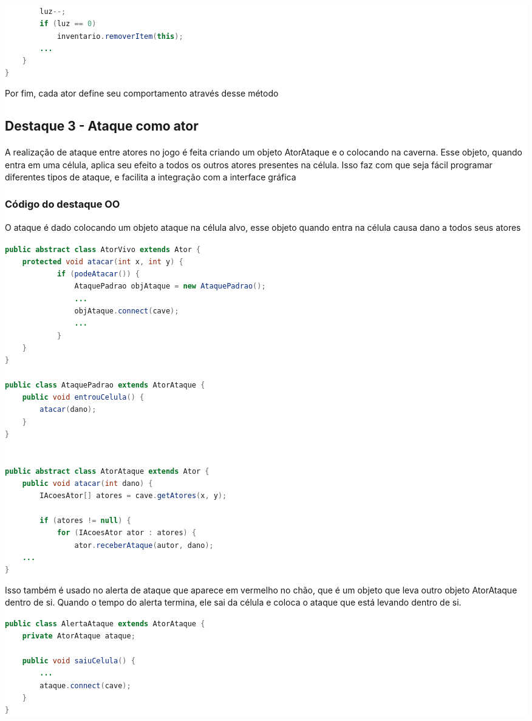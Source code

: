 ~~~java
		luz--;
		if (luz == 0)
			inventario.removerItem(this);
		...
	}
}
~~~
Por fim, cada ator define seu comportamento através desse método

## Destaque 3 - Ataque como ator
A realização de ataque entre atores no jogo é feita criando um objeto AtorAtaque e o colocando na caverna. Esse objeto, quando entra em uma célula, aplica seu efeito a todos os outros atores presentes na célula. Isso faz com que seja fácil programar diferentes tipos de ataque, e facilita a integração com a interface gráfica

### Código do destaque OO
O ataque é dado colocando um objeto ataque na célula alvo, esse objeto quando entra na célula causa dano a todos seus atores
~~~java
public abstract class AtorVivo extends Ator {
	protected void atacar(int x, int y) {
			if (podeAtacar()) {
				AtaquePadrao objAtaque = new AtaquePadrao();
				...
				objAtaque.connect(cave);
				...
			}
	}
}

public class AtaquePadrao extends AtorAtaque {
	public void entrouCelula() {
		atacar(dano);
	}
}


public abstract class AtorAtaque extends Ator {
	public void atacar(int dano) {
		IAcoesAtor[] atores = cave.getAtores(x, y);
		
		if (atores != null) {
			for (IAcoesAtor ator : atores) {
				ator.receberAtaque(autor, dano);
	...
}
~~~
Isso também é usado no alerta de ataque que aparece em vermelho no chão, que é um objeto que leva outro objeto AtorAtaque dentro de si. Quando o tempo do alerta termina, ele sai da célula e coloca o ataque que está levando dentro de si.
~~~java
public class AlertaAtaque extends AtorAtaque {
	private AtorAtaque ataque;
	
	public void saiuCelula() {
		...
		ataque.connect(cave);
	}
}
~~~
